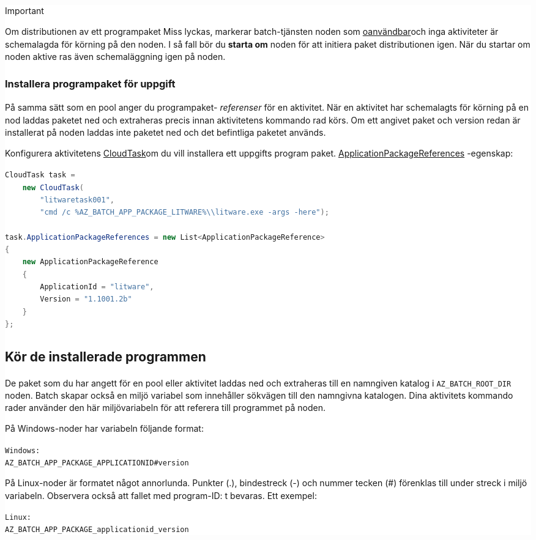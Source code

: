 > [!IMPORTANT]
> Om distributionen av ett programpaket Miss lyckas, markerar batch-tjänsten noden som [oanvändbar][net_nodestate]och inga aktiviteter är schemalagda för körning på den noden. I så fall bör du **starta om** noden för att initiera paket distributionen igen. När du startar om noden aktive ras även schemaläggning igen på noden.
> 
> 

### <a name="install-task-application-packages"></a>Installera programpaket för uppgift
På samma sätt som en pool anger du programpaket- *referenser* för en aktivitet. När en aktivitet har schemalagts för körning på en nod laddas paketet ned och extraheras precis innan aktivitetens kommando rad körs. Om ett angivet paket och version redan är installerat på noden laddas inte paketet ned och det befintliga paketet används.

Konfigurera aktivitetens [CloudTask][net_cloudtask]om du vill installera ett uppgifts program paket. [ApplicationPackageReferences][net_cloudtask_pkgref] -egenskap:

```csharp
CloudTask task =
    new CloudTask(
        "litwaretask001",
        "cmd /c %AZ_BATCH_APP_PACKAGE_LITWARE%\\litware.exe -args -here");

task.ApplicationPackageReferences = new List<ApplicationPackageReference>
{
    new ApplicationPackageReference
    {
        ApplicationId = "litware",
        Version = "1.1001.2b"
    }
};
```

## <a name="execute-the-installed-applications"></a>Kör de installerade programmen
De paket som du har angett för en pool eller aktivitet laddas ned och extraheras till en namngiven katalog i `AZ_BATCH_ROOT_DIR` noden. Batch skapar också en miljö variabel som innehåller sökvägen till den namngivna katalogen. Dina aktivitets kommando rader använder den här miljövariabeln för att referera till programmet på noden. 

På Windows-noder har variabeln följande format:

```
Windows:
AZ_BATCH_APP_PACKAGE_APPLICATIONID#version
```

På Linux-noder är formatet något annorlunda. Punkter (.), bindestreck (-) och nummer tecken (#) förenklas till under streck i miljö variabeln. Observera också att fallet med program-ID: t bevaras. Ett exempel:

```
Linux:
AZ_BATCH_APP_PACKAGE_applicationid_version
```


[api_net]: /dotnet/api/overview/azure/batch/client?view=azure-dotnet
[api_net_mgmt]: /dotnet/api/overview/azure/batch/management?view=azure-dotnet
[api_rest]: /rest/api/batchservice/
[batch_mgmt_nuget]: https://www.nuget.org/packages/Microsoft.Azure.Management.Batch/
[github_samples]: https://github.com/Azure/azure-batch-samples
[storage_pricing]: https://azure.microsoft.com/pricing/details/storage/
[net_appops]: /dotnet/api/microsoft.azure.batch.applicationoperations
[net_appops_listappsummaries]: /dotnet/api/microsoft.azure.batch.applicationoperations
[net_cloudpool]: /dotnet/api/microsoft.azure.batch.cloudpool
[net_cloudpool_pkgref]: /dotnet/api/microsoft.azure.batch.cloudpool
[net_cloudtask]: /dotnet/api/microsoft.azure.batch.cloudtask
[net_cloudtask_pkgref]: /dotnet/api/microsoft.azure.batch.cloudtask
[net_nodestate]: /dotnet/api/microsoft.azure.batch.computenode
[net_pkgref]: /dotnet/api/microsoft.azure.batch.applicationpackagereference
[portal]: https://portal.azure.com
[rest_applications]: /rest/api/batchservice/application
[rest_add_pool]: /rest/api/batchservice/pool/add
[rest_add_pool_with_packages]: /rest/api/batchservice/pool/add#bk_apkgreference
[1]: ./media/batch-application-packages/app_pkg_01.png "Diagram över programpaket på hög nivå"
[2]: ./media/batch-application-packages/app_pkg_02.png "Panelen program i Azure Portal"
[3]: ./media/batch-application-packages/app_pkg_03.png "Bladet program i Azure Portal"
[4]: ./media/batch-application-packages/app_pkg_04.png "Bladet program detaljer i Azure Portal"
[5]: ./media/batch-application-packages/app_pkg_05.png "Bladet ny program i Azure Portal"
[7]: ./media/batch-application-packages/app_pkg_07.png "List rutan uppdatera eller ta bort paket i Azure Portal"
[8]: ./media/batch-application-packages/app_pkg_08.png "Bladet nytt programpaket i Azure Portal"
[9]: ./media/batch-application-packages/app_pkg_09.png "Ingen avisering om länkat lagrings konto"
[10]: ./media/batch-application-packages/app_pkg_10.png "Välj bladet lagrings konto i Azure Portal"
[11]: ./media/batch-application-packages/app_pkg_11.png "Bladet uppdatera paket i Azure Portal"
[12]: ./media/batch-application-packages/app_pkg_12.png "Bekräftelse dialog rutan ta bort paket i Azure Portal"
[13]: ./media/batch-application-packages/package-file-structure.png "Beräkna Node-information i Azure Portal"
[14]: ./media/batch-application-packages/package-file-structure-node.png "Filer på Compute-noden som visas i Azure Portal"